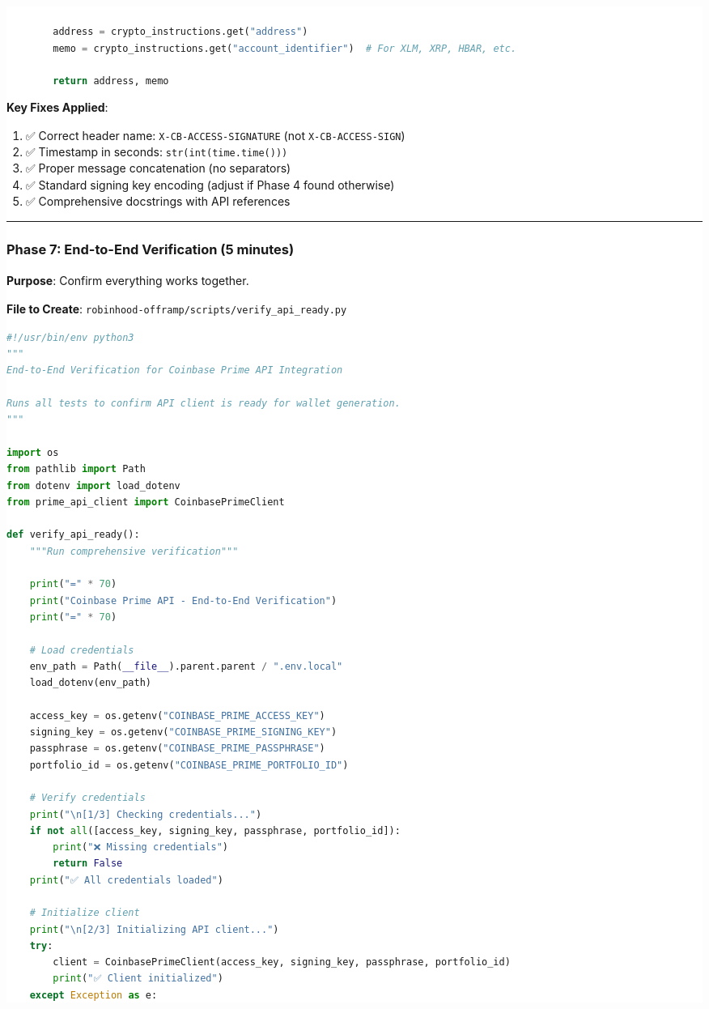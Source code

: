 ```python

        address = crypto_instructions.get("address")
        memo = crypto_instructions.get("account_identifier")  # For XLM, XRP, HBAR, etc.

        return address, memo
```

**Key Fixes Applied**:

1. ✅ Correct header name: `X-CB-ACCESS-SIGNATURE` (not `X-CB-ACCESS-SIGN`)
2. ✅ Timestamp in seconds: `str(int(time.time()))`
3. ✅ Proper message concatenation (no separators)
4. ✅ Standard signing key encoding (adjust if Phase 4 found otherwise)
5. ✅ Comprehensive docstrings with API references

---

### Phase 7: End-to-End Verification (5 minutes)

**Purpose**: Confirm everything works together.

**File to Create**: `robinhood-offramp/scripts/verify_api_ready.py`

```python
#!/usr/bin/env python3
"""
End-to-End Verification for Coinbase Prime API Integration

Runs all tests to confirm API client is ready for wallet generation.
"""

import os
from pathlib import Path
from dotenv import load_dotenv
from prime_api_client import CoinbasePrimeClient

def verify_api_ready():
    """Run comprehensive verification"""

    print("=" * 70)
    print("Coinbase Prime API - End-to-End Verification")
    print("=" * 70)

    # Load credentials
    env_path = Path(__file__).parent.parent / ".env.local"
    load_dotenv(env_path)

    access_key = os.getenv("COINBASE_PRIME_ACCESS_KEY")
    signing_key = os.getenv("COINBASE_PRIME_SIGNING_KEY")
    passphrase = os.getenv("COINBASE_PRIME_PASSPHRASE")
    portfolio_id = os.getenv("COINBASE_PRIME_PORTFOLIO_ID")

    # Verify credentials
    print("\n[1/3] Checking credentials...")
    if not all([access_key, signing_key, passphrase, portfolio_id]):
        print("❌ Missing credentials")
        return False
    print("✅ All credentials loaded")

    # Initialize client
    print("\n[2/3] Initializing API client...")
    try:
        client = CoinbasePrimeClient(access_key, signing_key, passphrase, portfolio_id)
        print("✅ Client initialized")
    except Exception as e:
```